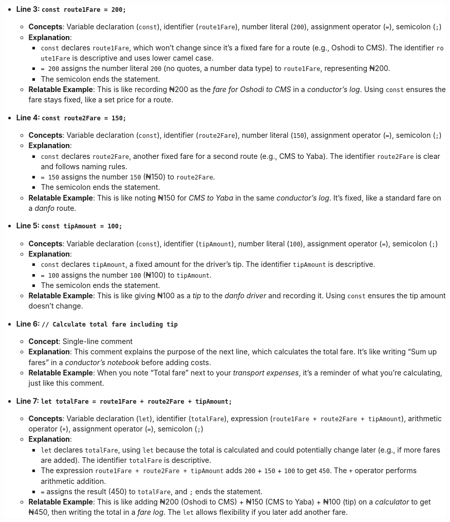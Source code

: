 - **Line 3: `const route1Fare = 200;`**
  - **Concepts**: Variable declaration (`const`), identifier (`route1Fare`), number literal (`200`), assignment operator (`=`), semicolon (`;`)
  - **Explanation**: 
    - `const` declares `route1Fare`, which won’t change since it’s a fixed fare for a route (e.g., Oshodi to CMS). The identifier `route1Fare` is descriptive and uses lower camel case.
    - `= 200` assigns the number literal `200` (no quotes, a number data type) to `route1Fare`, representing ₦200.
    - The semicolon ends the statement.
  - **Relatable Example**: This is like recording ₦200 as the *fare for Oshodi to CMS* in a *conductor’s log*. Using `const` ensures the fare stays fixed, like a set price for a route.

- **Line 4: `const route2Fare = 150;`**
  - **Concepts**: Variable declaration (`const`), identifier (`route2Fare`), number literal (`150`), assignment operator (`=`), semicolon (`;`)
  - **Explanation**: 
    - `const` declares `route2Fare`, another fixed fare for a second route (e.g., CMS to Yaba). The identifier `route2Fare` is clear and follows naming rules.
    - `= 150` assigns the number `150` (₦150) to `route2Fare`.
    - The semicolon ends the statement.
  - **Relatable Example**: This is like noting ₦150 for *CMS to Yaba* in the same *conductor’s log*. It’s fixed, like a standard fare on a *danfo* route.

- **Line 5: `const tipAmount = 100;`**
  - **Concepts**: Variable declaration (`const`), identifier (`tipAmount`), number literal (`100`), assignment operator (`=`), semicolon (`;`)
  - **Explanation**: 
    - `const` declares `tipAmount`, a fixed amount for the driver’s tip. The identifier `tipAmount` is descriptive.
    - `= 100` assigns the number `100` (₦100) to `tipAmount`.
    - The semicolon ends the statement.
  - **Relatable Example**: This is like giving ₦100 as a *tip* to the *danfo driver* and recording it. Using `const` ensures the tip amount doesn’t change.

- **Line 6: `// Calculate total fare including tip`**
  - **Concept**: Single-line comment
  - **Explanation**: This comment explains the purpose of the next line, which calculates the total fare. It’s like writing “Sum up fares” in a *conductor’s notebook* before adding costs.
  - **Relatable Example**: When you note “Total fare” next to your *transport expenses*, it’s a reminder of what you’re calculating, just like this comment.

- **Line 7: `let totalFare = route1Fare + route2Fare + tipAmount;`**
  - **Concepts**: Variable declaration (`let`), identifier (`totalFare`), expression (`route1Fare + route2Fare + tipAmount`), arithmetic operator (`+`), assignment operator (`=`), semicolon (`;`)
  - **Explanation**: 
    - `let` declares `totalFare`, using `let` because the total is calculated and could potentially change later (e.g., if more fares are added). The identifier `totalFare` is descriptive.
    - The expression `route1Fare + route2Fare + tipAmount` adds `200` + `150` + `100` to get `450`. The `+` operator performs arithmetic addition.
    - `=` assigns the result (450) to `totalFare`, and `;` ends the statement.
  - **Relatable Example**: This is like adding ₦200 (Oshodi to CMS) + ₦150 (CMS to Yaba) + ₦100 (tip) on a *calculator* to get ₦450, then writing the total in a *fare log*. The `let` allows flexibility if you later add another fare.
